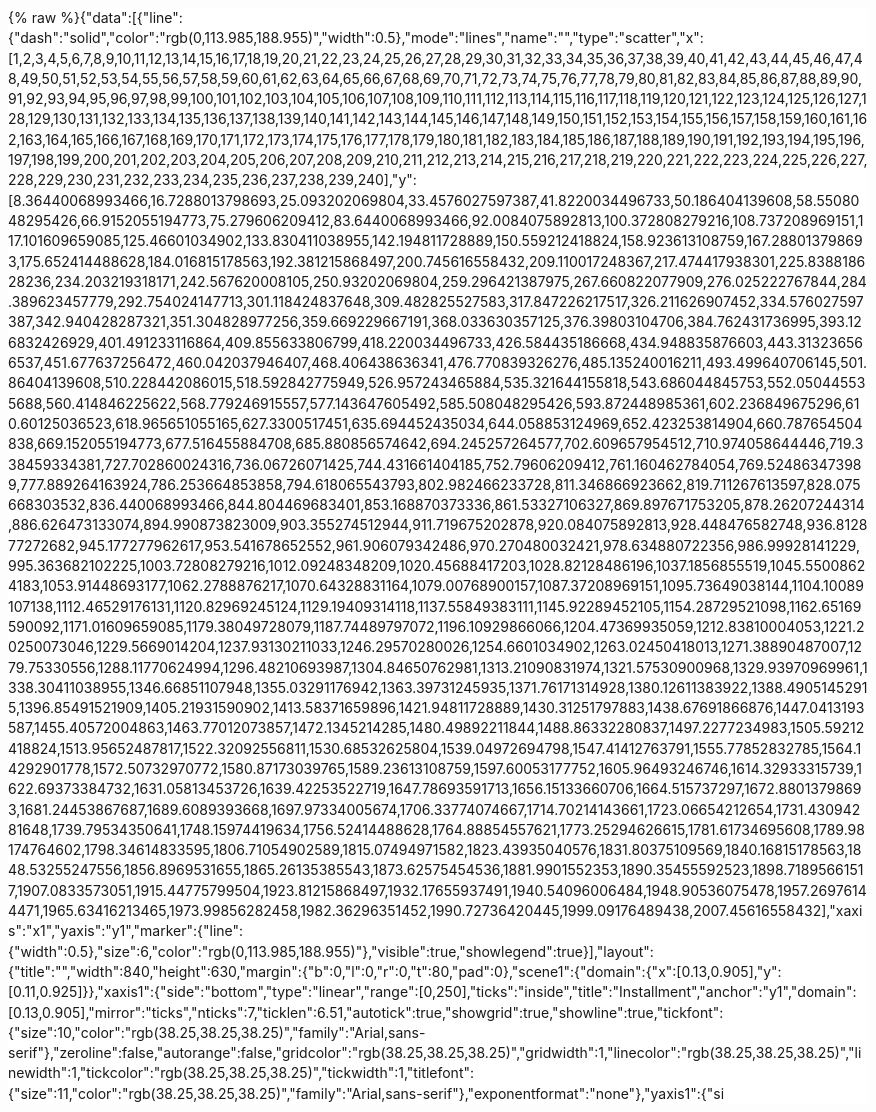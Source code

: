   {% raw
%}{"data":[{"line":{"dash":"solid","color":"rgb(0,113.985,188.955)","width":0.5},"mode":"lines","name":"","type":"scatter","x":[1,2,3,4,5,6,7,8,9,10,11,12,13,14,15,16,17,18,19,20,21,22,23,24,25,26,27,28,29,30,31,32,33,34,35,36,37,38,39,40,41,42,43,44,45,46,47,48,49,50,51,52,53,54,55,56,57,58,59,60,61,62,63,64,65,66,67,68,69,70,71,72,73,74,75,76,77,78,79,80,81,82,83,84,85,86,87,88,89,90,91,92,93,94,95,96,97,98,99,100,101,102,103,104,105,106,107,108,109,110,111,112,113,114,115,116,117,118,119,120,121,122,123,124,125,126,127,128,129,130,131,132,133,134,135,136,137,138,139,140,141,142,143,144,145,146,147,148,149,150,151,152,153,154,155,156,157,158,159,160,161,162,163,164,165,166,167,168,169,170,171,172,173,174,175,176,177,178,179,180,181,182,183,184,185,186,187,188,189,190,191,192,193,194,195,196,197,198,199,200,201,202,203,204,205,206,207,208,209,210,211,212,213,214,215,216,217,218,219,220,221,222,223,224,225,226,227,228,229,230,231,232,233,234,235,236,237,238,239,240],"y":[8.36440068993466,16.7288013798693,25.093202069804,33.4576027597387,41.8220034496733,50.186404139608,58.5508048295426,66.9152055194773,75.279606209412,83.6440068993466,92.0084075892813,100.372808279216,108.737208969151,117.101609659085,125.46601034902,133.830411038955,142.194811728889,150.559212418824,158.923613108759,167.288013798693,175.652414488628,184.016815178563,192.381215868497,200.745616558432,209.110017248367,217.474417938301,225.838818628236,234.203219318171,242.567620008105,250.93202069804,259.296421387975,267.660822077909,276.025222767844,284.389623457779,292.754024147713,301.118424837648,309.482825527583,317.847226217517,326.211626907452,334.576027597387,342.940428287321,351.304828977256,359.669229667191,368.033630357125,376.39803104706,384.762431736995,393.126832426929,401.491233116864,409.855633806799,418.220034496733,426.584435186668,434.948835876603,443.313236566537,451.677637256472,460.042037946407,468.406438636341,476.770839326276,485.135240016211,493.499640706145,501.86404139608,510.228442086015,518.592842775949,526.957243465884,535.321644155818,543.686044845753,552.050445535688,560.414846225622,568.779246915557,577.143647605492,585.508048295426,593.872448985361,602.236849675296,610.60125036523,618.965651055165,627.3300517451,635.694452435034,644.058853124969,652.423253814904,660.787654504838,669.152055194773,677.516455884708,685.880856574642,694.245257264577,702.609657954512,710.974058644446,719.338459334381,727.702860024316,736.06726071425,744.431661404185,752.79606209412,761.160462784054,769.524863473989,777.889264163924,786.253664853858,794.618065543793,802.982466233728,811.346866923662,819.711267613597,828.075668303532,836.440068993466,844.804469683401,853.168870373336,861.53327106327,869.897671753205,878.26207244314,886.626473133074,894.990873823009,903.355274512944,911.719675202878,920.084075892813,928.448476582748,936.812877272682,945.177277962617,953.541678652552,961.906079342486,970.270480032421,978.634880722356,986.99928141229,995.363682102225,1003.72808279216,1012.09248348209,1020.45688417203,1028.82128486196,1037.1856855519,1045.55008624183,1053.91448693177,1062.2788876217,1070.64328831164,1079.00768900157,1087.37208969151,1095.73649038144,1104.10089107138,1112.46529176131,1120.82969245124,1129.19409314118,1137.55849383111,1145.92289452105,1154.28729521098,1162.65169590092,1171.01609659085,1179.38049728079,1187.74489797072,1196.10929866066,1204.47369935059,1212.83810004053,1221.20250073046,1229.5669014204,1237.93130211033,1246.29570280026,1254.6601034902,1263.02450418013,1271.38890487007,1279.75330556,1288.11770624994,1296.48210693987,1304.84650762981,1313.21090831974,1321.57530900968,1329.93970969961,1338.30411038955,1346.66851107948,1355.03291176942,1363.39731245935,1371.76171314928,1380.12611383922,1388.49051452915,1396.85491521909,1405.21931590902,1413.58371659896,1421.94811728889,1430.31251797883,1438.67691866876,1447.0413193587,1455.40572004863,1463.77012073857,1472.1345214285,1480.49892211844,1488.86332280837,1497.2277234983,1505.59212418824,1513.95652487817,1522.32092556811,1530.68532625804,1539.04972694798,1547.41412763791,1555.77852832785,1564.14292901778,1572.50732970772,1580.87173039765,1589.23613108759,1597.60053177752,1605.96493246746,1614.32933315739,1622.69373384732,1631.05813453726,1639.42253522719,1647.78693591713,1656.15133660706,1664.515737297,1672.88013798693,1681.24453867687,1689.6089393668,1697.97334005674,1706.33774074667,1714.70214143661,1723.06654212654,1731.43094281648,1739.79534350641,1748.15974419634,1756.52414488628,1764.88854557621,1773.25294626615,1781.61734695608,1789.98174764602,1798.34614833595,1806.71054902589,1815.07494971582,1823.43935040576,1831.80375109569,1840.16815178563,1848.53255247556,1856.8969531655,1865.26135385543,1873.62575454536,1881.9901552353,1890.35455592523,1898.71895661517,1907.0833573051,1915.44775799504,1923.81215868497,1932.17655937491,1940.54096006484,1948.90536075478,1957.26976144471,1965.63416213465,1973.99856282458,1982.36296351452,1990.72736420445,1999.09176489438,2007.45616558432],"xaxis":"x1","yaxis":"y1","marker":{"line":{"width":0.5},"size":6,"color":"rgb(0,113.985,188.955)"},"visible":true,"showlegend":true}],"layout":{"title":"","width":840,"height":630,"margin":{"b":0,"l":0,"r":0,"t":80,"pad":0},"scene1":{"domain":{"x":[0.13,0.905],"y":[0.11,0.925]}},"xaxis1":{"side":"bottom","type":"linear","range":[0,250],"ticks":"inside","title":"Installment","anchor":"y1","domain":[0.13,0.905],"mirror":"ticks","nticks":7,"ticklen":6.51,"autotick":true,"showgrid":true,"showline":true,"tickfont":{"size":10,"color":"rgb(38.25,38.25,38.25)","family":"Arial,sans-serif"},"zeroline":false,"autorange":false,"gridcolor":"rgb(38.25,38.25,38.25)","gridwidth":1,"linecolor":"rgb(38.25,38.25,38.25)","linewidth":1,"tickcolor":"rgb(38.25,38.25,38.25)","tickwidth":1,"titlefont":{"size":11,"color":"rgb(38.25,38.25,38.25)","family":"Arial,sans-serif"},"exponentformat":"none"},"yaxis1":{"si